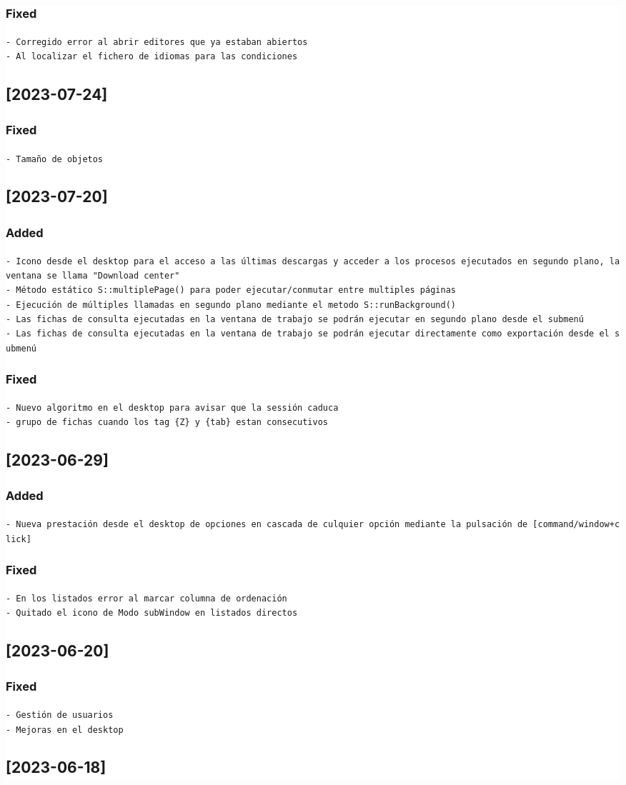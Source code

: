 ### Fixed

    - Corregido error al abrir editores que ya estaban abiertos
    - Al localizar el fichero de idiomas para las condiciones


## [2023-07-24]

### Fixed

    - Tamaño de objetos


## [2023-07-20]

### Added

    - Icono desde el desktop para el acceso a las últimas descargas y acceder a los procesos ejecutados en segundo plano, la ventana se llama "Download center"
    - Método estático S::multiplePage() para poder ejecutar/conmutar entre multiples páginas
    - Ejecución de múltiples llamadas en segundo plano mediante el metodo S::runBackground()
    - Las fichas de consulta ejecutadas en la ventana de trabajo se podrán ejecutar en segundo plano desde el submenú 
    - Las fichas de consulta ejecutadas en la ventana de trabajo se podrán ejecutar directamente como exportación desde el submenú 

### Fixed

    - Nuevo algoritmo en el desktop para avisar que la sessión caduca
    - grupo de fichas cuando los tag {Z} y {tab} estan consecutivos

## [2023-06-29]

### Added

    - Nueva prestación desde el desktop de opciones en cascada de culquier opción mediante la pulsación de [command/window+click]

### Fixed

    - En los listados error al marcar columna de ordenación
    - Quitado el icono de Modo subWindow en listados directos

## [2023-06-20]

### Fixed

    - Gestión de usuarios
    - Mejoras en el desktop

## [2023-06-18]
